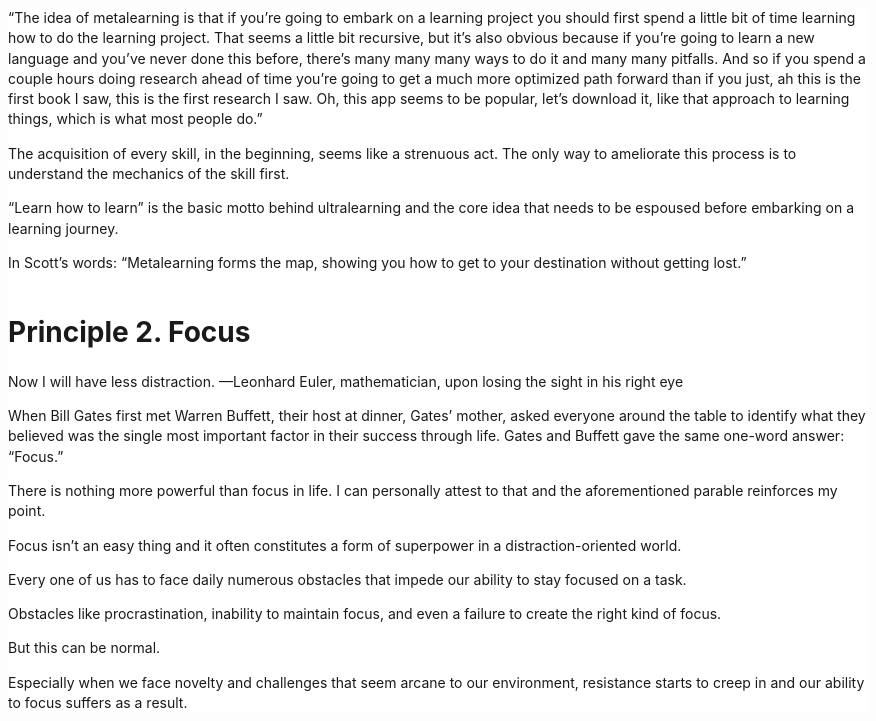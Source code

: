  

“The idea οf metalearning is that if you’re going to embark on a learning project you should first spend a little bit of time learning how to do the learning project. That seems a little bit recursive, but it’s also obvious because if you’re going to learn a new language and you’ve never done this before, there’s many many many ways to do it and many many pitfalls. And so if you spend a couple hours doing research ahead of time you’re going to get a much more optimized path forward than if you just, ah this is the first book I saw, this is the first research I saw. Oh, this app seems to be popular, let’s download it, like that approach to learning things, which is what most people do.”

 

The acquisition of every skill, in the beginning, seems like a strenuous act. The only way to ameliorate this process is to understand the mechanics of the skill first.

 

“Learn how to learn” is the basic motto behind ultralearning and the core idea that needs to be espoused before embarking on a learning journey.

 

In Scott’s words: “Metalearning forms the map, showing you how to get to your destination without getting lost.”

 

# Principle 2. Focus
 

Now I will have less distraction. —Leonhard Euler, mathematician, upon losing the sight in his right eye

 

When Bill Gates first met Warren Buffett, their host at dinner, Gates’ mother, asked everyone around the table to identify what they believed was the single most important factor in their success through life. Gates and Buffett gave the same one-word answer: “Focus.”

 

There is nothing more powerful than focus in life. I can personally attest to that and the aforementioned parable reinforces my point.

 

Focus isn’t an easy thing and it often constitutes a form of superpower in a distraction-oriented world.

 

Every one of us has to face daily numerous obstacles that impede our ability to stay focused on a task.

 

Obstacles like procrastination, inability to maintain focus, and even a failure to create the right kind of focus.

 

But this can be normal.

 

Especially when we face novelty and challenges that seem arcane to our environment, resistance starts to creep in and our ability to focus suffers as a result.
